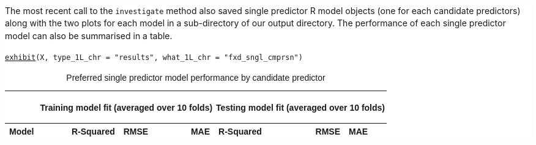 </div>

</div>

The most recent call to the `investigate` method also saved single predictor R model objects (one for each candidate predictors) along with the two plots for each model in a sub-directory of our output directory. The performance of each single predictor model can also be summarised in a table.

<div class="highlight">

<pre class='chroma'><code class='language-r' data-lang='r'><span><span class='nf'><a href='https://ready4-dev.github.io/ready4/reference/exhibit-methods.html'>exhibit</a></span><span class='o'>(</span><span class='nv'>X</span>, type_1L_chr <span class='o'>=</span> <span class='s'>"results"</span>, what_1L_chr <span class='o'>=</span> <span class='s'>"fxd_sngl_cmprsn"</span><span class='o'>)</span></span>
</code></pre>
<table class=" lightable-paper lightable-hover" style="font-family: &quot;Arial Narrow&quot;, arial, helvetica, sans-serif; width: auto !important; margin-left: auto; margin-right: auto;border-bottom: 0;">
<caption>
Preferred single predictor model performance by candidate predictor
</caption>
<thead>
<tr>
<th style="empty-cells: hide;" colspan="1">
</th>
<th style="padding-bottom:0; padding-left:3px;padding-right:3px;text-align: center; " colspan="3">

<div style="TRUE">

Training model fit (averaged over 10 folds)

</div>

</th>
<th style="padding-bottom:0; padding-left:3px;padding-right:3px;text-align: center; " colspan="3">

<div style="TRUE">

Testing model fit (averaged over 10 folds)

</div>

</th>
</tr>
<tr>
<th style="text-align:left;">
Model
</th>
<th style="text-align:right;">
R-Squared
</th>
<th style="text-align:left;">
RMSE
</th>
<th style="text-align:right;">
MAE
</th>
<th style="text-align:left;">
R-Squared
</th>
<th style="text-align:right;">
RMSE
</th>
<th style="text-align:left;">
MAE
</th>
</tr>
</thead>